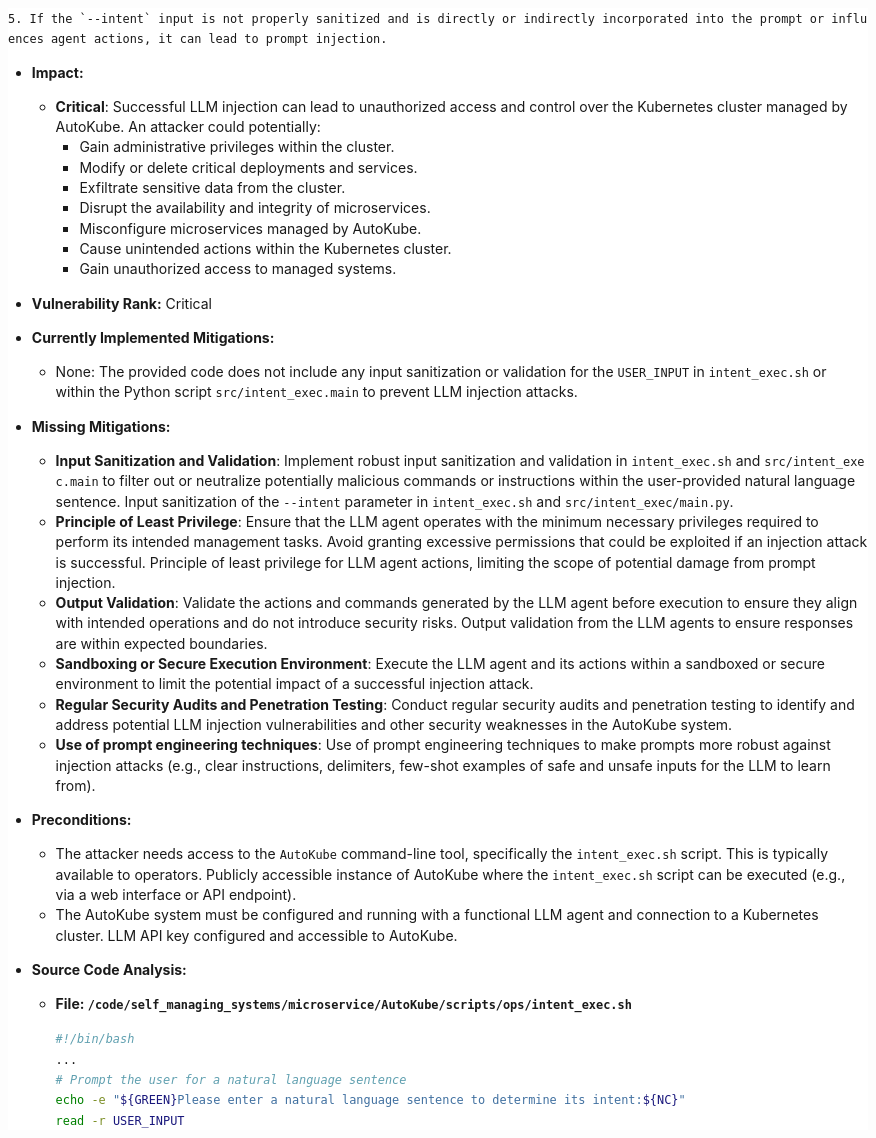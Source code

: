     5. If the `--intent` input is not properly sanitized and is directly or indirectly incorporated into the prompt or influences agent actions, it can lead to prompt injection.

- **Impact:**
    - **Critical**: Successful LLM injection can lead to unauthorized access and control over the Kubernetes cluster managed by AutoKube. An attacker could potentially:
        - Gain administrative privileges within the cluster.
        - Modify or delete critical deployments and services.
        - Exfiltrate sensitive data from the cluster.
        - Disrupt the availability and integrity of microservices.
        - Misconfigure microservices managed by AutoKube.
        - Cause unintended actions within the Kubernetes cluster.
        - Gain unauthorized access to managed systems.

- **Vulnerability Rank:** Critical

- **Currently Implemented Mitigations:**
    - None: The provided code does not include any input sanitization or validation for the `USER_INPUT` in `intent_exec.sh` or within the Python script `src/intent_exec.main` to prevent LLM injection attacks.

- **Missing Mitigations:**
    - **Input Sanitization and Validation**: Implement robust input sanitization and validation in `intent_exec.sh` and `src/intent_exec.main` to filter out or neutralize potentially malicious commands or instructions within the user-provided natural language sentence. Input sanitization of the `--intent` parameter in `intent_exec.sh` and `src/intent_exec/main.py`.
    - **Principle of Least Privilege**: Ensure that the LLM agent operates with the minimum necessary privileges required to perform its intended management tasks. Avoid granting excessive permissions that could be exploited if an injection attack is successful. Principle of least privilege for LLM agent actions, limiting the scope of potential damage from prompt injection.
    - **Output Validation**: Validate the actions and commands generated by the LLM agent before execution to ensure they align with intended operations and do not introduce security risks. Output validation from the LLM agents to ensure responses are within expected boundaries.
    - **Sandboxing or Secure Execution Environment**: Execute the LLM agent and its actions within a sandboxed or secure environment to limit the potential impact of a successful injection attack.
    - **Regular Security Audits and Penetration Testing**: Conduct regular security audits and penetration testing to identify and address potential LLM injection vulnerabilities and other security weaknesses in the AutoKube system.
    - **Use of prompt engineering techniques**: Use of prompt engineering techniques to make prompts more robust against injection attacks (e.g., clear instructions, delimiters, few-shot examples of safe and unsafe inputs for the LLM to learn from).

- **Preconditions:**
    - The attacker needs access to the `AutoKube` command-line tool, specifically the `intent_exec.sh` script. This is typically available to operators. Publicly accessible instance of AutoKube where the `intent_exec.sh` script can be executed (e.g., via a web interface or API endpoint).
    - The AutoKube system must be configured and running with a functional LLM agent and connection to a Kubernetes cluster. LLM API key configured and accessible to AutoKube.

- **Source Code Analysis:**
    - **File: `/code/self_managing_systems/microservice/AutoKube/scripts/ops/intent_exec.sh`**
        ```bash
        #!/bin/bash
        ...
        # Prompt the user for a natural language sentence
        echo -e "${GREEN}Please enter a natural language sentence to determine its intent:${NC}"
        read -r USER_INPUT
